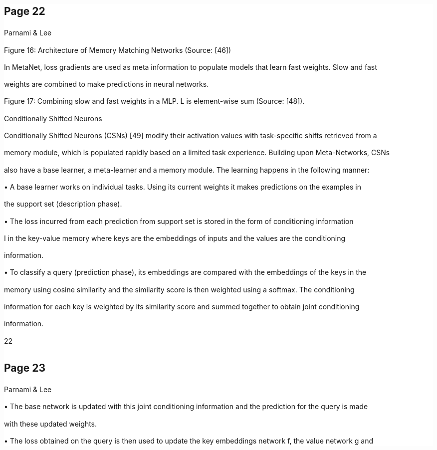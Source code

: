 ## Page 22

Parnami & Lee

Figure 16: Architecture of Memory Matching Networks (Source: [46])

In MetaNet, loss gradients are used as meta information to populate models that learn fast weights. Slow and fast

weights are combined to make predictions in neural networks.

Figure 17: Combining slow and fast weights in a MLP. L is element-wise sum (Source: [48]).

Conditionally Shifted Neurons

Conditionally Shifted Neurons (CSNs) [49] modify their activation values with task-speciﬁc shifts retrieved from a

memory module, which is populated rapidly based on a limited task experience. Building upon Meta-Networks, CSNs

also have a base learner, a meta-learner and a memory module. The learning happens in the following manner:

• A base learner works on individual tasks. Using its current weights it makes predictions on the examples in

the support set (description phase).

• The loss incurred from each prediction from support set is stored in the form of conditioning information

I in the key-value memory where keys are the embeddings of inputs and the values are the conditioning

information.

• To classify a query (prediction phase), its embeddings are compared with the embeddings of the keys in the

memory using cosine similarity and the similarity score is then weighted using a softmax. The conditioning

information for each key is weighted by its similarity score and summed together to obtain joint conditioning

information.

22

## Page 23

Parnami & Lee

• The base network is updated with this joint conditioning information and the prediction for the query is made

with these updated weights.

• The loss obtained on the query is then used to update the key embeddings network f, the value network g and
